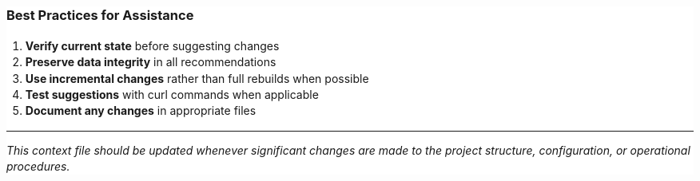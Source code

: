 ### Best Practices for Assistance
1. **Verify current state** before suggesting changes
2. **Preserve data integrity** in all recommendations
3. **Use incremental changes** rather than full rebuilds when possible
4. **Test suggestions** with curl commands when applicable
5. **Document any changes** in appropriate files

---
*This context file should be updated whenever significant changes are made to the project structure, configuration, or operational procedures.*